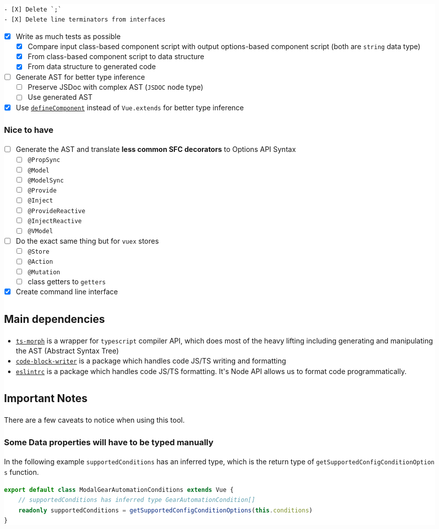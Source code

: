     - [X] Delete `;`
    - [X] Delete line terminators from interfaces
- [X] Write as much tests as possible
    - [X] Compare input class-based component script with output options-based component script (both are `string` data type)
    - [X] From class-based component script to data structure
    - [X] From data structure to generated code
- [ ] Generate AST for better type inference
    - [ ] Preserve JSDoc with complex AST (`JSDOC` node type)
    - [ ] Use generated AST
- [X] Use [`defineComponent`](https://vuejs.org/guide/typescript/options-api.html) instead of `Vue.extends` for better type inference

### Nice to have

- [ ] Generate the AST and translate **less common SFC decorators** to Options API Syntax
    - [ ] `@PropSync`
    - [ ] `@Model`
    - [ ] `@ModelSync`
    - [ ] `@Provide`
    - [ ] `@Inject`
    - [ ] `@ProvideReactive`
    - [ ] `@InjectReactive`
    - [ ] `@VModel`
- [ ] Do the exact same thing but for `vuex` stores
    - [ ] `@Store`
    - [ ] `@Action`
    - [ ] `@Mutation`
    - [ ] class getters to `getters`
- [X] Create command line interface

## Main dependencies

- [`ts-morph`](https://ts-morph.com/) is a wrapper for `typescript` compiler API, which does most of the heavy lifting including generating and manipulating the AST (Abstract Syntax Tree)
- [`code-block-writer`](https://github.com/dsherret/code-block-writer) is a package which handles code JS/TS writing and formatting
- [`eslintrc`](https://eslint.org/docs/latest/integrate/nodejs-api#-new-eslintoptions) is a package which handles code JS/TS formatting. It's Node API allows us to format code programmatically.

## Important Notes

There are a few caveats to notice when using this tool.

### Some Data properties will have to be typed manually

In the following example `supportedConditions` has an inferred type, which is the return type of `getSupportedConfigConditionOptions` function.

```ts
export default class ModalGearAutomationConditions extends Vue {
    // supportedConditions has inferred type GearAutomationCondition[]
    readonly supportedConditions = getSupportedConfigConditionOptions(this.conditions)
}
```
